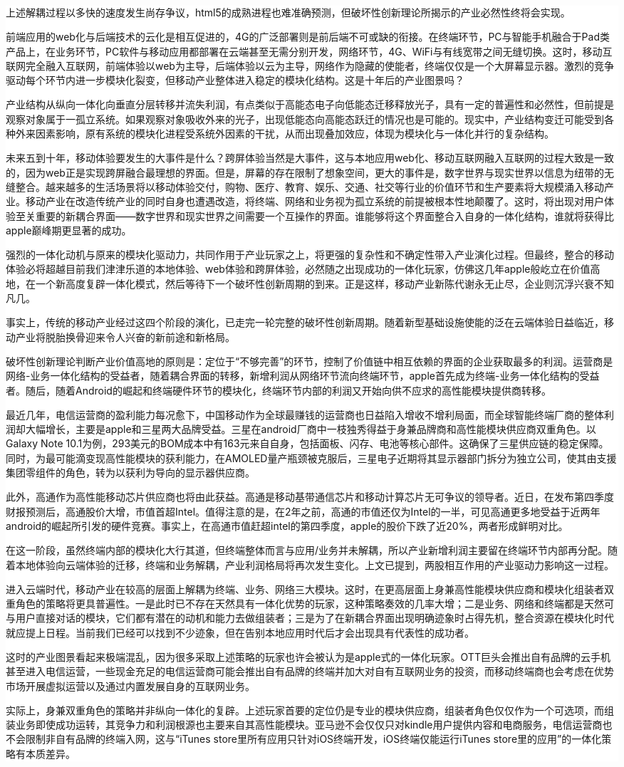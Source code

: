 上述解耦过程以多快的速度发生尚存争议，html5的成熟进程也难准确预测，但破坏性创新理论所揭示的产业必然性终将会实现。

前端应用的web化与后端技术的云化是相互促进的，4G的广泛部署则是前后端不可或缺的衔接。在终端环节，PC与智能手机融合于Pad类产品上，在业务环节，PC软件与移动应用都部署在云端甚至无需分别开发，网络环节，4G、WiFi与有线宽带之间无缝切换。这时，移动互联网完全融入互联网，前端体验以web为主导，后端体验以云为主导，网络作为隐藏的使能者，终端仅仅是一个大屏幕显示器。激烈的竞争驱动每个环节内进一步模块化裂变，但移动产业整体进入稳定的模块化结构。这是十年后的产业图景吗？

产业结构从纵向一体化向垂直分层转移并流失利润，有点类似于高能态电子向低能态迁移释放光子，具有一定的普遍性和必然性，但前提是观察对象属于一孤立系统。如果观察对象吸收外来的光子，出现低能态向高能态跃迁的情况也是可能的。现实中，产业结构变迁可能受到各种外来因素影响，原有系统的模块化进程受系统外因素的干扰，从而出现叠加效应，体现为模块化与一体化并行的复杂结构。

未来五到十年，移动体验要发生的大事件是什么？跨屏体验当然是大事件，这与本地应用web化、移动互联网融入互联网的过程大致是一致的，因为web正是实现跨屏融合最理想的界面。但是，屏幕的存在限制了想象空间，更大的事件是，数字世界与现实世界以信息为纽带的无缝整合。越来越多的生活场景将以移动体验交付，购物、医疗、教育、娱乐、交通、社交等行业的价值环节和生产要素将大规模涌入移动产业。移动产业在改造传统产业的同时自身也遭遇改造，将终端、网络和业务视为孤立系统的前提被根本性地颠覆了。这时，将出现对用户体验至关重要的新耦合界面——数字世界和现实世界之间需要一个互操作的界面。谁能够将这个界面整合入自身的一体化结构，谁就将获得比apple巅峰期更显著的成功。

强烈的一体化动机与原来的模块化驱动力，共同作用于产业玩家之上，将更强的复杂性和不确定性带入产业演化过程。但最终，整合的移动体验必将超越目前我们津津乐道的本地体验、web体验和跨屏体验，必然随之出现成功的一体化玩家，仿佛这几年apple般屹立在价值高地，在一个新高度复辟一体化模式，然后等待下一个破坏性创新周期的到来。正是这样，移动产业新陈代谢永无止尽，企业则沉浮兴衰不知凡几。

事实上，传统的移动产业经过这四个阶段的演化，已走完一轮完整的破坏性创新周期。随着新型基础设施使能的泛在云端体验日益临近，移动产业将脱胎换骨迎来令人兴奋的新前途和新格局。

破坏性创新理论判断产业价值高地的原则是：定位于“不够完善”的环节，控制了价值链中相互依赖的界面的企业获取最多的利润。运营商是网络-业务一体化结构的受益者，随着耦合界面的转移，新增利润从网络环节流向终端环节，apple首先成为终端-业务一体化结构的受益者。随后，随着Android的崛起和终端硬件环节的模块化，终端环节内部的利润又开始向供不应求的高性能模块提供商转移。

最近几年，电信运营商的盈利能力每况愈下，中国移动作为全球最赚钱的运营商也日益陷入增收不增利局面，而全球智能终端厂商的整体利润却大幅增长，主要是apple和三星两大品牌受益。三星在android厂商中一枝独秀得益于身兼品牌商和高性能模块供应商双重角色。以Galaxy Note 10.1为例，293美元的BOM成本中有163元来自自身，包括面板、闪存、电池等核心部件。这确保了三星供应链的稳定保障。同时，为最可能滴变现高性能模块的获利能力，在AMOLED量产瓶颈被克服后，三星电子近期将其显示器部门拆分为独立公司，使其由支援集团零组件的角色，转为以获利为导向的显示器供应商。

此外，高通作为高性能移动芯片供应商也将由此获益。高通是移动基带通信芯片和移动计算芯片无可争议的领导者。近日，在发布第四季度财报预测后，高通股价大增，市值首超Intel。值得注意的是，在2年之前，高通的市值还仅为Intel的一半，可见高通更多地受益于近两年android的崛起所引发的硬件竞赛。事实上，在高通市值赶超intel的第四季度，apple的股价下跌了近20%，两者形成鲜明对比。

在这一阶段，虽然终端内部的模块化大行其道，但终端整体而言与应用/业务并未解耦，所以产业新增利润主要留在终端环节内部再分配。随着本地体验向云端体验的迁移，终端和业务解耦，产业利润格局将再次发生变化。上文已提到，两股相互作用的产业驱动力影响这一过程。

进入云端时代，移动产业在较高的层面上解耦为终端、业务、网络三大模块。这时，在更高层面上身兼高性能模块供应商和模块化组装者双重角色的策略将更具普遍性。一是此时已不存在天然具有一体化优势的玩家，这种策略奏效的几率大增；二是业务、网络和终端都是天然可与用户直接对话的模块，它们都有潜在的动机和能力去做组装者；三是为了在新耦合界面出现明确迹象时占得先机，整合资源在模块化时代就应提上日程。当前我们已经可以找到不少迹象，但在告别本地应用时代后才会出现具有代表性的成功者。

这时的产业图景看起来极端混乱，因为很多采取上述策略的玩家也许会被认为是apple式的一体化玩家。OTT巨头会推出自有品牌的云手机甚至进入电信运营，一些现金充足的电信运营商可能会推出自有品牌的终端并加大对自有互联网业务的投资，而移动终端商也会考虑在优势市场开展虚拟运营以及通过内置发展自身的互联网业务。

实际上，身兼双重角色的策略并非纵向一体化的复辟。上述玩家首要的定位仍是专业的模块供应商，组装者角色仅仅作为一个可选项，而组装业务即使成功运转，其竞争力和利润根源也主要来自其高性能模块。亚马逊不会仅仅只对kindle用户提供内容和电商服务，电信运营商也不会限制非自有品牌的终端入网，这与“iTunes store里所有应用只针对iOS终端开发，iOS终端仅能运行iTunes store里的应用”的一体化策略有本质差异。
